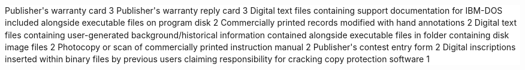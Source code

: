 <td>Publisher's warranty card</td>

<td style="text-align:center;">3</td>

</tr>

<tr>

<td>Publisher's warranty reply card</td>

<td style="text-align:center;">3</td>

</tr>

<tr>

<td>Digital text files containing support documentation for IBM-DOS included alongside executable files on program disk</td>

<td style="text-align:center;">2</td>

</tr>

<tr>

<td>Commercially printed records modified with hand annotations</td>

<td style="text-align:center;">2</td>

</tr>

<tr>

<td>Digital text files containing user-generated background/historical information contained alongside executable files in folder containing disk image files</td>

<td style="text-align:center;">2</td>

</tr>

<tr>

<td>Photocopy or scan of commercially printed instruction manual</td>

<td style="text-align:center;">2</td>

</tr>

<tr>

<td>Publisher's contest entry form</td>

<td style="text-align:center;">2</td>

</tr>

<tr>

<td>Digital inscriptions inserted within binary files by previous users claiming responsibility for cracking copy protection software</td>

<td style="text-align:center;">1</td>

</tr>
